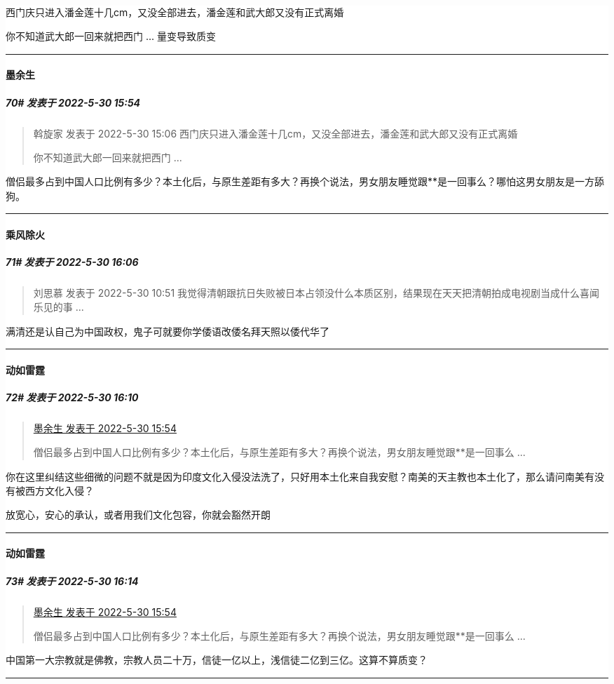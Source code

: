 西门庆只进入潘金莲十几cm，又没全部进去，潘金莲和武大郎又没有正式离婚

你不知道武大郎一回来就把西门 ...</blockquote>
量变导致质变



*****

####  墨余生  
##### 70#       发表于 2022-5-30 15:54

<blockquote>斡旋家 发表于 2022-5-30 15:06
西门庆只进入潘金莲十几cm，又没全部进去，潘金莲和武大郎又没有正式离婚

你不知道武大郎一回来就把西门 ...</blockquote>
僧侣最多占到中国人口比例有多少？本土化后，与原生差距有多大？再换个说法，男女朋友睡觉跟**是一回事么？哪怕这男女朋友是一方舔狗。



*****

####  乘风除火  
##### 71#       发表于 2022-5-30 16:06

<blockquote>刘思慕 发表于 2022-5-30 10:51
我觉得清朝跟抗日失败被日本占领没什么本质区别，结果现在天天把清朝拍成电视剧当成什么喜闻乐见的事 ...</blockquote>
满清还是认自己为中国政权，鬼子可就要你学倭语改倭名拜天照以倭代华了

*****

####  动如雷霆  
##### 72#       发表于 2022-5-30 16:10

<blockquote><a href="httphttps://bbs.saraba1st.com/2b/forum.php?mod=redirect&amp;goto=findpost&amp;pid=56054976&amp;ptid=2072178" target="_blank">墨余生 发表于 2022-5-30 15:54</a>

僧侣最多占到中国人口比例有多少？本土化后，与原生差距有多大？再换个说法，男女朋友睡觉跟**是一回事么 ...</blockquote>
你在这里纠结这些细微的问题不就是因为印度文化入侵没法洗了，只好用本土化来自我安慰？南美的天主教也本土化了，那么请问南美有没有被西方文化入侵？

放宽心，安心的承认，或者用我们文化包容，你就会豁然开朗



*****

####  动如雷霆  
##### 73#       发表于 2022-5-30 16:14

<blockquote><a href="httphttps://bbs.saraba1st.com/2b/forum.php?mod=redirect&amp;goto=findpost&amp;pid=56054976&amp;ptid=2072178" target="_blank">墨余生 发表于 2022-5-30 15:54</a>

僧侣最多占到中国人口比例有多少？本土化后，与原生差距有多大？再换个说法，男女朋友睡觉跟**是一回事么 ...</blockquote>
中国第一大宗教就是佛教，宗教人员二十万，信徒一亿以上，浅信徒二亿到三亿。这算不算质变？



*****
